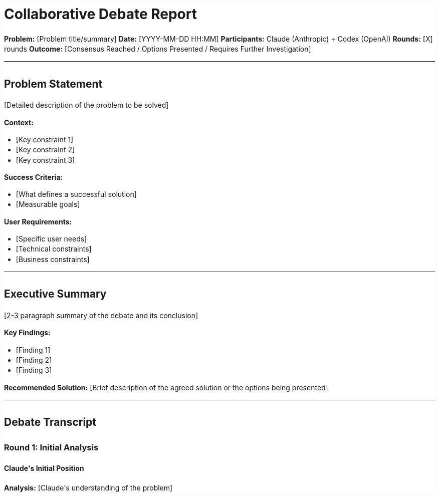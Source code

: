 # Collaborative Debate Report

**Problem:** [Problem title/summary]
**Date:** [YYYY-MM-DD HH:MM]
**Participants:** Claude (Anthropic) + Codex (OpenAI)
**Rounds:** [X] rounds
**Outcome:** [Consensus Reached / Options Presented / Requires Further Investigation]

---

## Problem Statement

[Detailed description of the problem to be solved]

**Context:**
- [Key constraint 1]
- [Key constraint 2]
- [Key constraint 3]

**Success Criteria:**
- [What defines a successful solution]
- [Measurable goals]

**User Requirements:**
- [Specific user needs]
- [Technical constraints]
- [Business constraints]

---

## Executive Summary

[2-3 paragraph summary of the debate and its conclusion]

**Key Findings:**
- [Finding 1]
- [Finding 2]
- [Finding 3]

**Recommended Solution:**
[Brief description of the agreed solution or the options being presented]

---

## Debate Transcript

### Round 1: Initial Analysis

#### Claude's Initial Position

**Analysis:**
[Claude's understanding of the problem]
